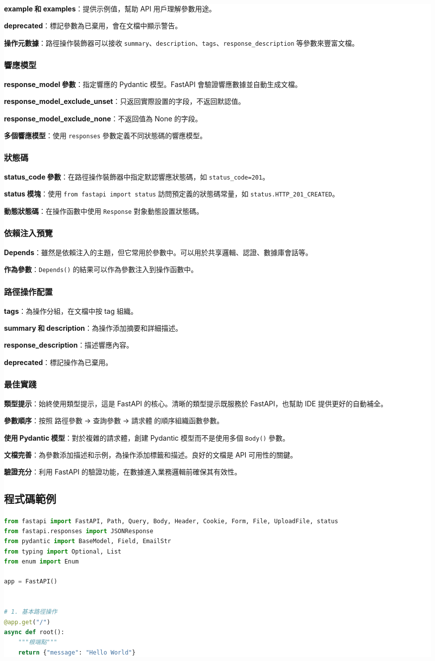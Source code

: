 **example 和 examples**：提供示例值，幫助 API 用戶理解參數用途。

**deprecated**：標記參數為已棄用，會在文檔中顯示警告。

**操作元數據**：路徑操作裝飾器可以接收 `summary`、`description`、`tags`、`response_description` 等參數來豐富文檔。

### 響應模型

**response_model 參數**：指定響應的 Pydantic 模型。FastAPI 會驗證響應數據並自動生成文檔。

**response_model_exclude_unset**：只返回實際設置的字段，不返回默認值。

**response_model_exclude_none**：不返回值為 None 的字段。

**多個響應模型**：使用 `responses` 參數定義不同狀態碼的響應模型。

### 狀態碼

**status_code 參數**：在路徑操作裝飾器中指定默認響應狀態碼，如 `status_code=201`。

**status 模塊**：使用 `from fastapi import status` 訪問預定義的狀態碼常量，如 `status.HTTP_201_CREATED`。

**動態狀態碼**：在操作函數中使用 `Response` 對象動態設置狀態碼。

### 依賴注入預覽

**Depends**：雖然是依賴注入的主題，但它常用於參數中。可以用於共享邏輯、認證、數據庫會話等。

**作為參數**：`Depends()` 的結果可以作為參數注入到操作函數中。

### 路徑操作配置

**tags**：為操作分組，在文檔中按 tag 組織。

**summary 和 description**：為操作添加摘要和詳細描述。

**response_description**：描述響應內容。

**deprecated**：標記操作為已棄用。

### 最佳實踐

**類型提示**：始終使用類型提示，這是 FastAPI 的核心。清晰的類型提示既服務於 FastAPI，也幫助 IDE 提供更好的自動補全。

**參數順序**：按照 路徑參數 → 查詢參數 → 請求體 的順序組織函數參數。

**使用 Pydantic 模型**：對於複雜的請求體，創建 Pydantic 模型而不是使用多個 `Body()` 參數。

**文檔完善**：為參數添加描述和示例，為操作添加標籤和描述。良好的文檔是 API 可用性的關鍵。

**驗證充分**：利用 FastAPI 的驗證功能，在數據進入業務邏輯前確保其有效性。

## 程式碼範例

```python
from fastapi import FastAPI, Path, Query, Body, Header, Cookie, Form, File, UploadFile, status
from fastapi.responses import JSONResponse
from pydantic import BaseModel, Field, EmailStr
from typing import Optional, List
from enum import Enum

app = FastAPI()


# 1. 基本路徑操作
@app.get("/")
async def root():
    """根端點"""
    return {"message": "Hello World"}


```